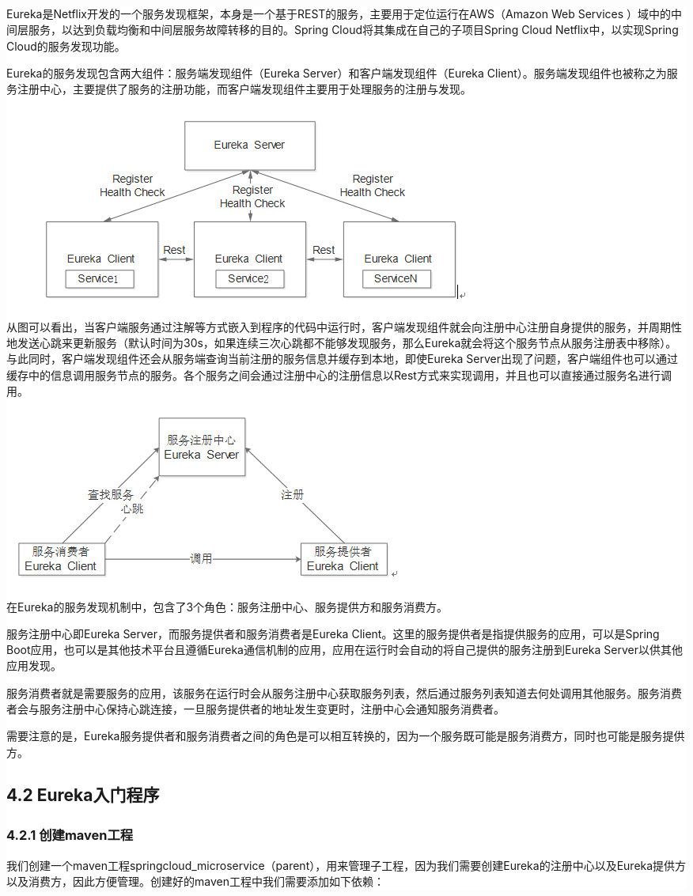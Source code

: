 Eureka是Netflix开发的一个服务发现框架，本身是一个基于REST的服务，主要用于定位运行在AWS（Amazon Web Services ）域中的中间层服务，以达到负载均衡和中间层服务故障转移的目的。Spring Cloud将其集成在自己的子项目Spring Cloud Netflix中，以实现Spring Cloud的服务发现功能。

Eureka的服务发现包含两大组件：服务端发现组件（Eureka Server）和客户端发现组件（Eureka Client）。服务端发现组件也被称之为服务注册中心，主要提供了服务的注册功能，而客户端发现组件主要用于处理服务的注册与发现。

![1562666010564](./assets/1562666010564.png)

从图可以看出，当客户端服务通过注解等方式嵌入到程序的代码中运行时，客户端发现组件就会向注册中心注册自身提供的服务，并周期性地发送心跳来更新服务（默认时间为30s，如果连续三次心跳都不能够发现服务，那么Eureka就会将这个服务节点从服务注册表中移除）。与此同时，客户端发现组件还会从服务端查询当前注册的服务信息并缓存到本地，即使Eureka Server出现了问题，客户端组件也可以通过缓存中的信息调用服务节点的服务。各个服务之间会通过注册中心的注册信息以Rest方式来实现调用，并且也可以直接通过服务名进行调用。 

![1562666652758](./assets/1562666652758.png)

在Eureka的服务发现机制中，包含了3个角色：服务注册中心、服务提供方和服务消费方。

服务注册中心即Eureka Server，而服务提供者和服务消费者是Eureka Client。这里的服务提供者是指提供服务的应用，可以是Spring Boot应用，也可以是其他技术平台且遵循Eureka通信机制的应用，应用在运行时会自动的将自己提供的服务注册到Eureka Server以供其他应用发现。

服务消费者就是需要服务的应用，该服务在运行时会从服务注册中心获取服务列表，然后通过服务列表知道去何处调用其他服务。服务消费者会与服务注册中心保持心跳连接，一旦服务提供者的地址发生变更时，注册中心会通知服务消费者。

需要注意的是，Eureka服务提供者和服务消费者之间的角色是可以相互转换的，因为一个服务既可能是服务消费方，同时也可能是服务提供方。

## 4.2 Eureka入门程序

### 4.2.1 创建maven工程

我们创建一个maven工程springcloud_microservice（parent），用来管理子工程，因为我们需要创建Eureka的注册中心以及Eureka提供方以及消费方，因此方便管理。创建好的maven工程中我们需要添加如下依赖：
